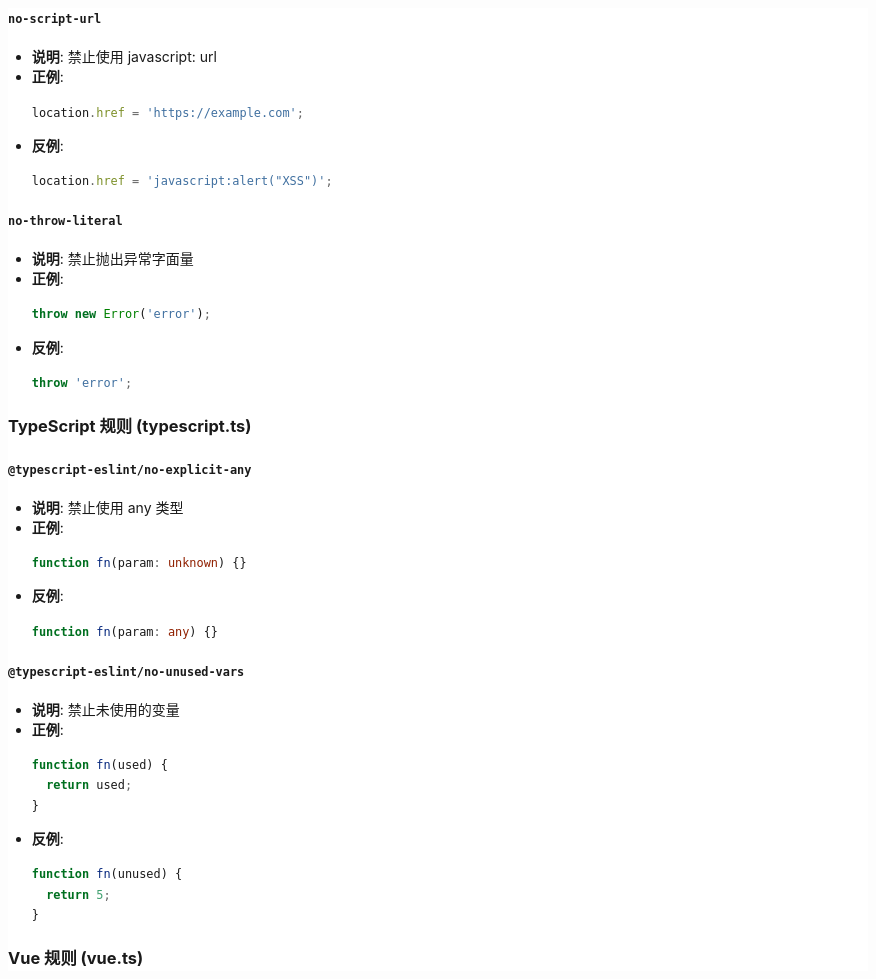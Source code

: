 #### `no-script-url`

- **说明**: 禁止使用 javascript: url
- **正例**:
  ```js
  location.href = 'https://example.com';
  ```
- **反例**:
  ```js
  location.href = 'javascript:alert("XSS")';
  ```

#### `no-throw-literal`

- **说明**: 禁止抛出异常字面量
- **正例**:
  ```js
  throw new Error('error');
  ```
- **反例**:
  ```js
  throw 'error';
  ```

### TypeScript 规则 (typescript.ts)

#### `@typescript-eslint/no-explicit-any`

- **说明**: 禁止使用 any 类型
- **正例**:
  ```ts
  function fn(param: unknown) {}
  ```
- **反例**:
  ```ts
  function fn(param: any) {}
  ```

#### `@typescript-eslint/no-unused-vars`

- **说明**: 禁止未使用的变量
- **正例**:
  ```ts
  function fn(used) {
    return used;
  }
  ```
- **反例**:
  ```ts
  function fn(unused) {
    return 5;
  }
  ```

### Vue 规则 (vue.ts)
